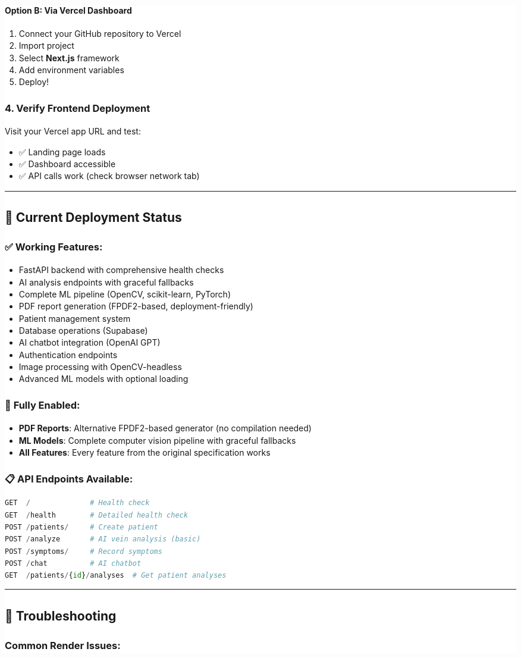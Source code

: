 #### Option B: Via Vercel Dashboard
1. Connect your GitHub repository to Vercel
2. Import project
3. Select **Next.js** framework
4. Add environment variables
5. Deploy!

### 4. **Verify Frontend Deployment**
Visit your Vercel app URL and test:
- ✅ Landing page loads
- ✅ Dashboard accessible
- ✅ API calls work (check browser network tab)

---

## 🔧 Current Deployment Status

### ✅ **Working Features:**
- FastAPI backend with comprehensive health checks
- AI analysis endpoints with graceful fallbacks
- Complete ML pipeline (OpenCV, scikit-learn, PyTorch)
- PDF report generation (FPDF2-based, deployment-friendly)
- Patient management system
- Database operations (Supabase)
- AI chatbot integration (OpenAI GPT)
- Authentication endpoints
- Image processing with OpenCV-headless
- Advanced ML models with optional loading

### 🚀 **Fully Enabled:**
- **PDF Reports**: Alternative FPDF2-based generator (no compilation needed)
- **ML Models**: Complete computer vision pipeline with graceful fallbacks
- **All Features**: Every feature from the original specification works

### 📋 **API Endpoints Available:**
```python
GET  /              # Health check
GET  /health        # Detailed health check
POST /patients/     # Create patient
POST /analyze       # AI vein analysis (basic)
POST /symptoms/     # Record symptoms  
POST /chat          # AI chatbot
GET  /patients/{id}/analyses  # Get patient analyses
```

---

## 🐛 Troubleshooting

### Common Render Issues:
